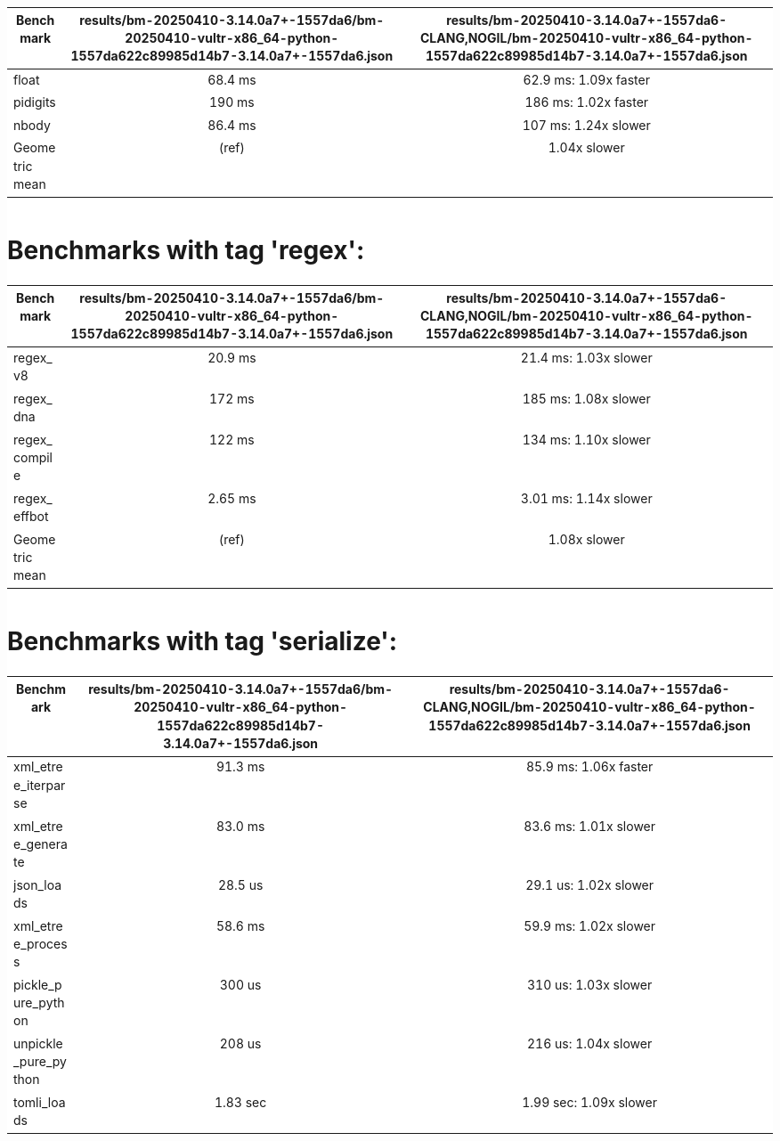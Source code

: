 | Benchmark      | results/bm-20250410-3.14.0a7+-1557da6/bm-20250410-vultr-x86_64-python-1557da622c89985d14b7-3.14.0a7+-1557da6.json | results/bm-20250410-3.14.0a7+-1557da6-CLANG,NOGIL/bm-20250410-vultr-x86_64-python-1557da622c89985d14b7-3.14.0a7+-1557da6.json |
|----------------|:-----------------------------------------------------------------------------------------------------------------:|:-----------------------------------------------------------------------------------------------------------------------------:|
| float          | 68.4 ms                                                                                                           | 62.9 ms: 1.09x faster                                                                                                         |
| pidigits       | 190 ms                                                                                                            | 186 ms: 1.02x faster                                                                                                          |
| nbody          | 86.4 ms                                                                                                           | 107 ms: 1.24x slower                                                                                                          |
| Geometric mean | (ref)                                                                                                             | 1.04x slower                                                                                                                  |

Benchmarks with tag 'regex':
============================

| Benchmark      | results/bm-20250410-3.14.0a7+-1557da6/bm-20250410-vultr-x86_64-python-1557da622c89985d14b7-3.14.0a7+-1557da6.json | results/bm-20250410-3.14.0a7+-1557da6-CLANG,NOGIL/bm-20250410-vultr-x86_64-python-1557da622c89985d14b7-3.14.0a7+-1557da6.json |
|----------------|:-----------------------------------------------------------------------------------------------------------------:|:-----------------------------------------------------------------------------------------------------------------------------:|
| regex_v8       | 20.9 ms                                                                                                           | 21.4 ms: 1.03x slower                                                                                                         |
| regex_dna      | 172 ms                                                                                                            | 185 ms: 1.08x slower                                                                                                          |
| regex_compile  | 122 ms                                                                                                            | 134 ms: 1.10x slower                                                                                                          |
| regex_effbot   | 2.65 ms                                                                                                           | 3.01 ms: 1.14x slower                                                                                                         |
| Geometric mean | (ref)                                                                                                             | 1.08x slower                                                                                                                  |

Benchmarks with tag 'serialize':
================================

| Benchmark            | results/bm-20250410-3.14.0a7+-1557da6/bm-20250410-vultr-x86_64-python-1557da622c89985d14b7-3.14.0a7+-1557da6.json | results/bm-20250410-3.14.0a7+-1557da6-CLANG,NOGIL/bm-20250410-vultr-x86_64-python-1557da622c89985d14b7-3.14.0a7+-1557da6.json |
|----------------------|:-----------------------------------------------------------------------------------------------------------------:|:-----------------------------------------------------------------------------------------------------------------------------:|
| xml_etree_iterparse  | 91.3 ms                                                                                                           | 85.9 ms: 1.06x faster                                                                                                         |
| xml_etree_generate   | 83.0 ms                                                                                                           | 83.6 ms: 1.01x slower                                                                                                         |
| json_loads           | 28.5 us                                                                                                           | 29.1 us: 1.02x slower                                                                                                         |
| xml_etree_process    | 58.6 ms                                                                                                           | 59.9 ms: 1.02x slower                                                                                                         |
| pickle_pure_python   | 300 us                                                                                                            | 310 us: 1.03x slower                                                                                                          |
| unpickle_pure_python | 208 us                                                                                                            | 216 us: 1.04x slower                                                                                                          |
| tomli_loads          | 1.83 sec                                                                                                          | 1.99 sec: 1.09x slower                                                                                                        |